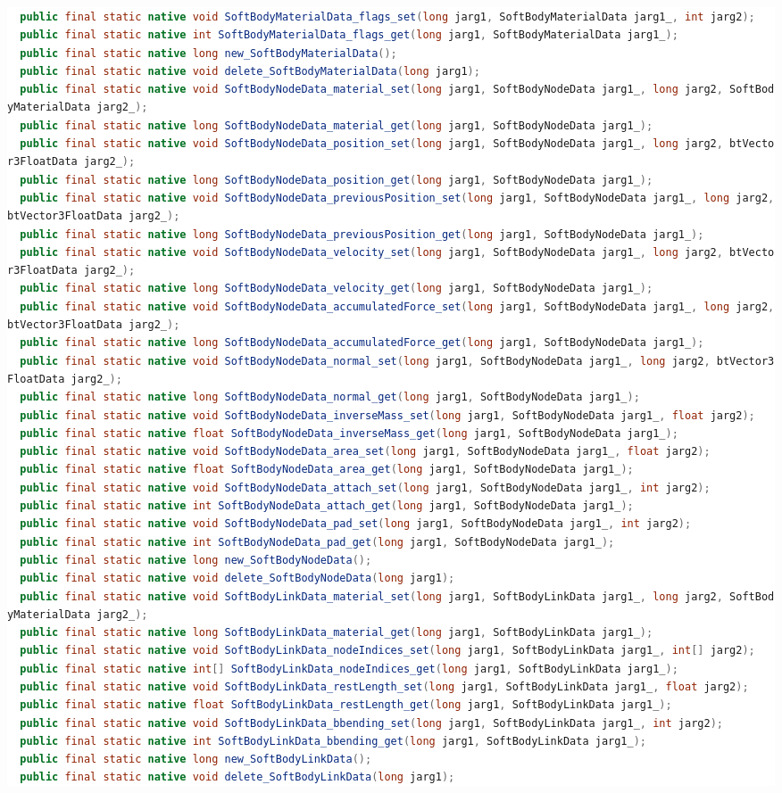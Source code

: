 ```java
  public final static native void SoftBodyMaterialData_flags_set(long jarg1, SoftBodyMaterialData jarg1_, int jarg2);
  public final static native int SoftBodyMaterialData_flags_get(long jarg1, SoftBodyMaterialData jarg1_);
  public final static native long new_SoftBodyMaterialData();
  public final static native void delete_SoftBodyMaterialData(long jarg1);
  public final static native void SoftBodyNodeData_material_set(long jarg1, SoftBodyNodeData jarg1_, long jarg2, SoftBodyMaterialData jarg2_);
  public final static native long SoftBodyNodeData_material_get(long jarg1, SoftBodyNodeData jarg1_);
  public final static native void SoftBodyNodeData_position_set(long jarg1, SoftBodyNodeData jarg1_, long jarg2, btVector3FloatData jarg2_);
  public final static native long SoftBodyNodeData_position_get(long jarg1, SoftBodyNodeData jarg1_);
  public final static native void SoftBodyNodeData_previousPosition_set(long jarg1, SoftBodyNodeData jarg1_, long jarg2, btVector3FloatData jarg2_);
  public final static native long SoftBodyNodeData_previousPosition_get(long jarg1, SoftBodyNodeData jarg1_);
  public final static native void SoftBodyNodeData_velocity_set(long jarg1, SoftBodyNodeData jarg1_, long jarg2, btVector3FloatData jarg2_);
  public final static native long SoftBodyNodeData_velocity_get(long jarg1, SoftBodyNodeData jarg1_);
  public final static native void SoftBodyNodeData_accumulatedForce_set(long jarg1, SoftBodyNodeData jarg1_, long jarg2, btVector3FloatData jarg2_);
  public final static native long SoftBodyNodeData_accumulatedForce_get(long jarg1, SoftBodyNodeData jarg1_);
  public final static native void SoftBodyNodeData_normal_set(long jarg1, SoftBodyNodeData jarg1_, long jarg2, btVector3FloatData jarg2_);
  public final static native long SoftBodyNodeData_normal_get(long jarg1, SoftBodyNodeData jarg1_);
  public final static native void SoftBodyNodeData_inverseMass_set(long jarg1, SoftBodyNodeData jarg1_, float jarg2);
  public final static native float SoftBodyNodeData_inverseMass_get(long jarg1, SoftBodyNodeData jarg1_);
  public final static native void SoftBodyNodeData_area_set(long jarg1, SoftBodyNodeData jarg1_, float jarg2);
  public final static native float SoftBodyNodeData_area_get(long jarg1, SoftBodyNodeData jarg1_);
  public final static native void SoftBodyNodeData_attach_set(long jarg1, SoftBodyNodeData jarg1_, int jarg2);
  public final static native int SoftBodyNodeData_attach_get(long jarg1, SoftBodyNodeData jarg1_);
  public final static native void SoftBodyNodeData_pad_set(long jarg1, SoftBodyNodeData jarg1_, int jarg2);
  public final static native int SoftBodyNodeData_pad_get(long jarg1, SoftBodyNodeData jarg1_);
  public final static native long new_SoftBodyNodeData();
  public final static native void delete_SoftBodyNodeData(long jarg1);
  public final static native void SoftBodyLinkData_material_set(long jarg1, SoftBodyLinkData jarg1_, long jarg2, SoftBodyMaterialData jarg2_);
  public final static native long SoftBodyLinkData_material_get(long jarg1, SoftBodyLinkData jarg1_);
  public final static native void SoftBodyLinkData_nodeIndices_set(long jarg1, SoftBodyLinkData jarg1_, int[] jarg2);
  public final static native int[] SoftBodyLinkData_nodeIndices_get(long jarg1, SoftBodyLinkData jarg1_);
  public final static native void SoftBodyLinkData_restLength_set(long jarg1, SoftBodyLinkData jarg1_, float jarg2);
  public final static native float SoftBodyLinkData_restLength_get(long jarg1, SoftBodyLinkData jarg1_);
  public final static native void SoftBodyLinkData_bbending_set(long jarg1, SoftBodyLinkData jarg1_, int jarg2);
  public final static native int SoftBodyLinkData_bbending_get(long jarg1, SoftBodyLinkData jarg1_);
  public final static native long new_SoftBodyLinkData();
  public final static native void delete_SoftBodyLinkData(long jarg1);
```